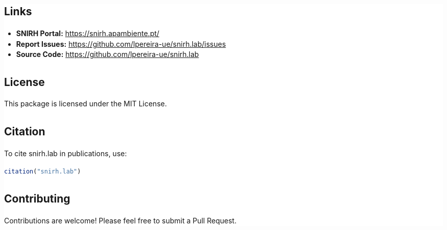 ## Links

-   **SNIRH Portal:** https://snirh.apambiente.pt/
-   **Report Issues:** https://github.com/lpereira-ue/snirh.lab/issues
-   **Source Code:** https://github.com/lpereira-ue/snirh.lab

## License

This package is licensed under the MIT License.

## Citation

To cite snirh.lab in publications, use:

``` r
citation("snirh.lab")
```

## Contributing

Contributions are welcome! Please feel free to submit a Pull Request.